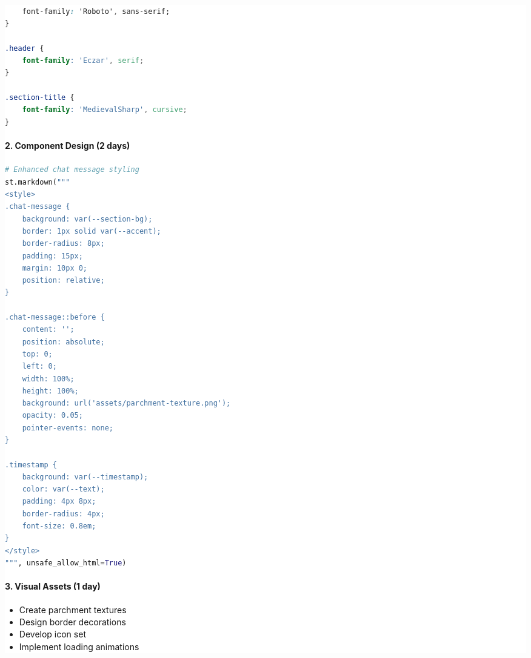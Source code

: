 ```css
    font-family: 'Roboto', sans-serif;
}

.header {
    font-family: 'Eczar', serif;
}

.section-title {
    font-family: 'MedievalSharp', cursive;
}
```

#### 2. Component Design (2 days)
```python
# Enhanced chat message styling
st.markdown("""
<style>
.chat-message {
    background: var(--section-bg);
    border: 1px solid var(--accent);
    border-radius: 8px;
    padding: 15px;
    margin: 10px 0;
    position: relative;
}

.chat-message::before {
    content: '';
    position: absolute;
    top: 0;
    left: 0;
    width: 100%;
    height: 100%;
    background: url('assets/parchment-texture.png');
    opacity: 0.05;
    pointer-events: none;
}

.timestamp {
    background: var(--timestamp);
    color: var(--text);
    padding: 4px 8px;
    border-radius: 4px;
    font-size: 0.8em;
}
</style>
""", unsafe_allow_html=True)
```

#### 3. Visual Assets (1 day)
- Create parchment textures
- Design border decorations
- Develop icon set
- Implement loading animations
